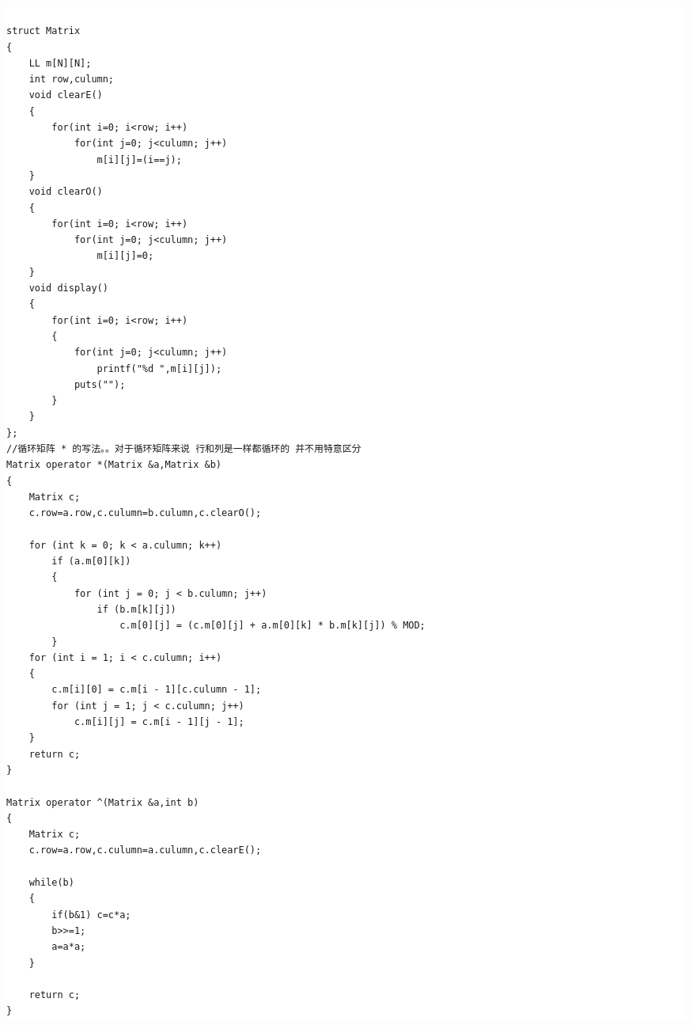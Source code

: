 ```

struct Matrix
{
    LL m[N][N];
    int row,culumn;
    void clearE()
    {
        for(int i=0; i<row; i++)
            for(int j=0; j<culumn; j++)
                m[i][j]=(i==j);
    }
    void clearO()
    {
        for(int i=0; i<row; i++)
            for(int j=0; j<culumn; j++)
                m[i][j]=0;
    }
    void display()
    {
        for(int i=0; i<row; i++)
        {
            for(int j=0; j<culumn; j++)
                printf("%d ",m[i][j]);
            puts("");
        }
    }
};
//循环矩阵 * 的写法。。对于循环矩阵来说 行和列是一样都循环的 并不用特意区分
Matrix operator *(Matrix &a,Matrix &b)
{
    Matrix c;
    c.row=a.row,c.culumn=b.culumn,c.clearO();

    for (int k = 0; k < a.culumn; k++)
        if (a.m[0][k])
        {
            for (int j = 0; j < b.culumn; j++)
                if (b.m[k][j])
                    c.m[0][j] = (c.m[0][j] + a.m[0][k] * b.m[k][j]) % MOD;
        }
    for (int i = 1; i < c.culumn; i++)
    {
        c.m[i][0] = c.m[i - 1][c.culumn - 1];
        for (int j = 1; j < c.culumn; j++)
            c.m[i][j] = c.m[i - 1][j - 1];
    }
    return c;
}

Matrix operator ^(Matrix &a,int b)
{
    Matrix c;
    c.row=a.row,c.culumn=a.culumn,c.clearE();

    while(b)
    {
        if(b&1) c=c*a;
        b>>=1;
        a=a*a;
    }

    return c;
}
```